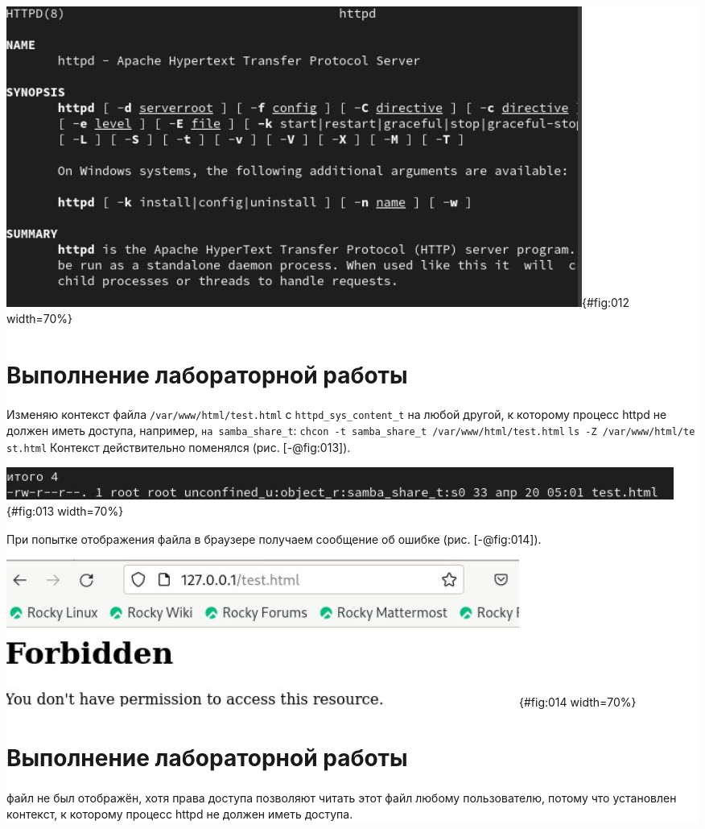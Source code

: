![Изучение справки по команде](image/12.jpg){#fig:012 width=70%}
# Выполнение лабораторной работы
Изменяю контекст файла `/var/www/html/test.html` с
`httpd_sys_content_t` на любой другой, к которому процесс httpd не
должен иметь доступа, например, `на samba_share_t`:
`chcon -t samba_share_t /var/www/html/test.html`
`ls -Z /var/www/html/test.html`
Контекст действительно поменялся (рис. [-@fig:013]).

![Изменение контекста](image/13.jpg){#fig:013 width=70%}

При попытке отображения файла в браузере получаем сообщение об ошибке (рис. [-@fig:014]).

![Отображение файла](image/14.jpg){#fig:014 width=70%}
# Выполнение лабораторной работы
файл не был отображён, хотя права
доступа позволяют читать этот файл любому пользователю, потому что установлен контекст, к которому процесс httpd не должен иметь доступа.
